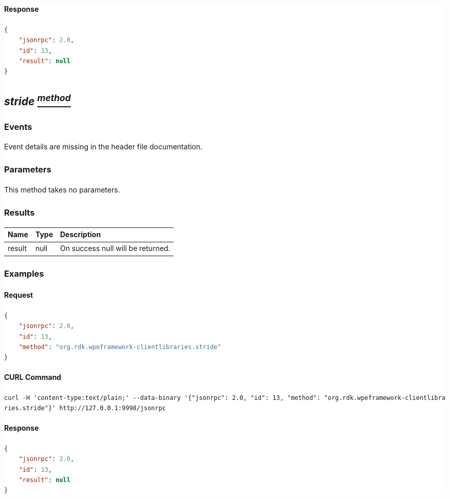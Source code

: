 
#### Response

```json
{
    "jsonrpc": 2.0,
    "id": 13,
    "result": null
}
```

<a id="method.stride"></a>
## *stride [<sup>method</sup>](#head.Methods)*



### Events
Event details are missing in the header file documentation.
### Parameters
This method takes no parameters.
### Results
| Name | Type | Description |
| :-------- | :-------- | :-------- |
| result | null | On success null will be returned. |

### Examples


#### Request

```json
{
    "jsonrpc": 2.0,
    "id": 13,
    "method": "org.rdk.wpeframework-clientlibraries.stride"
}
```


#### CURL Command

```curl
curl -H 'content-type:text/plain;' --data-binary '{"jsonrpc": 2.0, "id": 13, "method": "org.rdk.wpeframework-clientlibraries.stride"}' http://127.0.0.1:9998/jsonrpc
```


#### Response

```json
{
    "jsonrpc": 2.0,
    "id": 13,
    "result": null
}
```
